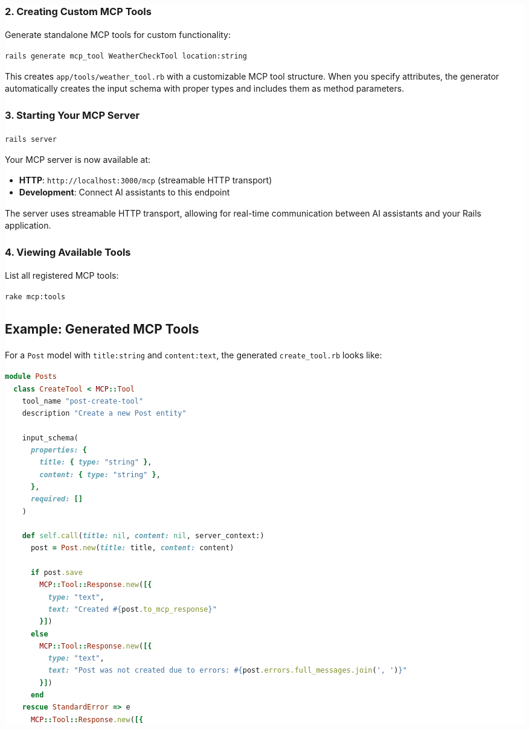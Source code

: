 ### 2. Creating Custom MCP Tools

Generate standalone MCP tools for custom functionality:

```bash
rails generate mcp_tool WeatherCheckTool location:string
```

This creates `app/tools/weather_tool.rb` with a customizable MCP tool structure. When you specify attributes, the generator automatically creates the input schema with proper types and includes them as method parameters.

### 3. Starting Your MCP Server

```bash
rails server
```

Your MCP server is now available at:
- **HTTP**: `http://localhost:3000/mcp` (streamable HTTP transport)
- **Development**: Connect AI assistants to this endpoint

The server uses streamable HTTP transport, allowing for real-time communication between AI assistants and your Rails application.

### 4. Viewing Available Tools

List all registered MCP tools:

```bash
rake mcp:tools
```

## Example: Generated MCP Tools

For a `Post` model with `title:string` and `content:text`, the generated `create_tool.rb` looks like:

```ruby
module Posts
  class CreateTool < MCP::Tool
    tool_name "post-create-tool"
    description "Create a new Post entity"

    input_schema(
      properties: {
        title: { type: "string" },
        content: { type: "string" },
      },
      required: []
    )

    def self.call(title: nil, content: nil, server_context:)
      post = Post.new(title: title, content: content)

      if post.save
        MCP::Tool::Response.new([{
          type: "text",
          text: "Created #{post.to_mcp_response}"
        }])
      else
        MCP::Tool::Response.new([{
          type: "text",
          text: "Post was not created due to errors: #{post.errors.full_messages.join(', ')}"
        }])
      end
    rescue StandardError => e
      MCP::Tool::Response.new([{
```